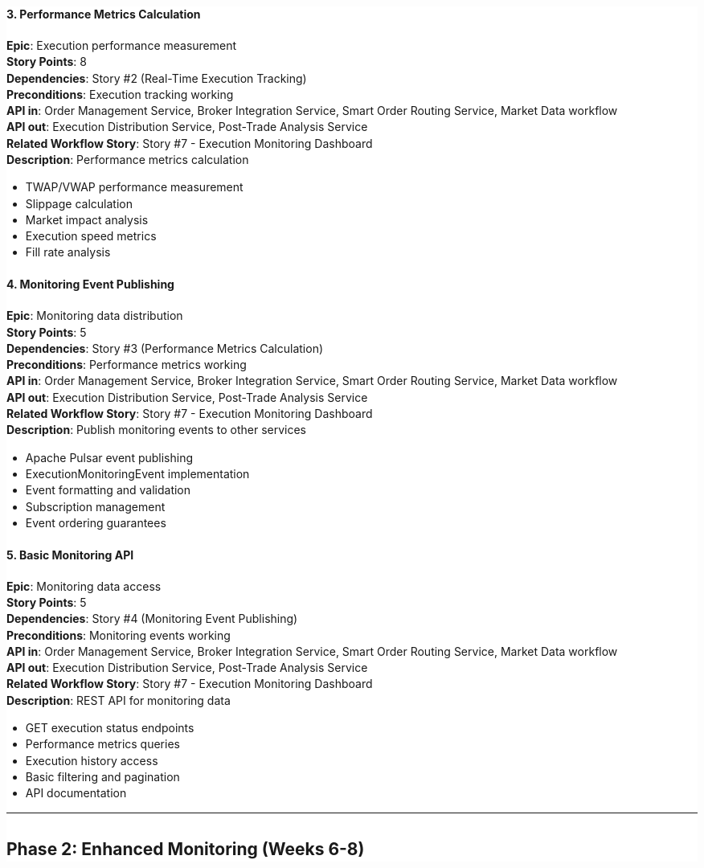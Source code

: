#### 3. Performance Metrics Calculation
**Epic**: Execution performance measurement  
**Story Points**: 8  
**Dependencies**: Story #2 (Real-Time Execution Tracking)  
**Preconditions**: Execution tracking working  
**API in**: Order Management Service, Broker Integration Service, Smart Order Routing Service, Market Data workflow  
**API out**: Execution Distribution Service, Post-Trade Analysis Service  
**Related Workflow Story**: Story #7 - Execution Monitoring Dashboard  
**Description**: Performance metrics calculation
- TWAP/VWAP performance measurement
- Slippage calculation
- Market impact analysis
- Execution speed metrics
- Fill rate analysis

#### 4. Monitoring Event Publishing
**Epic**: Monitoring data distribution  
**Story Points**: 5  
**Dependencies**: Story #3 (Performance Metrics Calculation)  
**Preconditions**: Performance metrics working  
**API in**: Order Management Service, Broker Integration Service, Smart Order Routing Service, Market Data workflow  
**API out**: Execution Distribution Service, Post-Trade Analysis Service  
**Related Workflow Story**: Story #7 - Execution Monitoring Dashboard  
**Description**: Publish monitoring events to other services
- Apache Pulsar event publishing
- ExecutionMonitoringEvent implementation
- Event formatting and validation
- Subscription management
- Event ordering guarantees

#### 5. Basic Monitoring API
**Epic**: Monitoring data access  
**Story Points**: 5  
**Dependencies**: Story #4 (Monitoring Event Publishing)  
**Preconditions**: Monitoring events working  
**API in**: Order Management Service, Broker Integration Service, Smart Order Routing Service, Market Data workflow  
**API out**: Execution Distribution Service, Post-Trade Analysis Service  
**Related Workflow Story**: Story #7 - Execution Monitoring Dashboard  
**Description**: REST API for monitoring data
- GET execution status endpoints
- Performance metrics queries
- Execution history access
- Basic filtering and pagination
- API documentation

---

## Phase 2: Enhanced Monitoring (Weeks 6-8)
